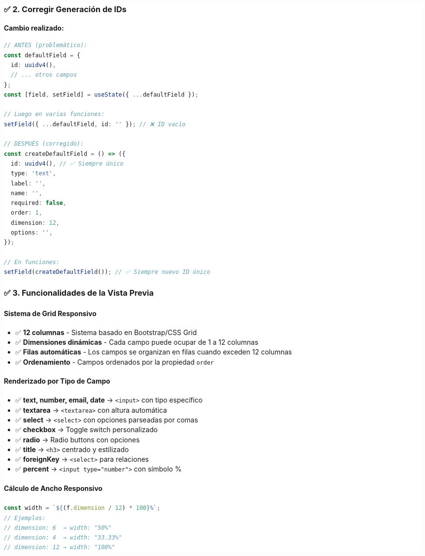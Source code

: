 ```typescript
```

### ✅ **2. Corregir Generación de IDs**
**Cambio realizado:**
```typescript
// ANTES (problemático):
const defaultField = {
  id: uuidv4(),
  // ... otros campos
};
const [field, setField] = useState({ ...defaultField });

// Luego en varias funciones:
setField({ ...defaultField, id: '' }); // ❌ ID vacío

// DESPUÉS (corregido):
const createDefaultField = () => ({
  id: uuidv4(), // ✅ Siempre único
  type: 'text',
  label: '',
  name: '',
  required: false,
  order: 1,
  dimension: 12,
  options: '',
});

// En funciones:
setField(createDefaultField()); // ✅ Siempre nuevo ID único
```

### ✅ **3. Funcionalidades de la Vista Previa**

#### **Sistema de Grid Responsivo**
- ✅ **12 columnas** - Sistema basado en Bootstrap/CSS Grid
- ✅ **Dimensiones dinámicas** - Cada campo puede ocupar de 1 a 12 columnas
- ✅ **Filas automáticas** - Los campos se organizan en filas cuando exceden 12 columnas
- ✅ **Ordenamiento** - Campos ordenados por la propiedad `order`

#### **Renderizado por Tipo de Campo**
- ✅ **text, number, email, date** → `<input>` con tipo específico
- ✅ **textarea** → `<textarea>` con altura automática
- ✅ **select** → `<select>` con opciones parseadas por comas
- ✅ **checkbox** → Toggle switch personalizado
- ✅ **radio** → Radio buttons con opciones
- ✅ **title** → `<h3>` centrado y estilizado
- ✅ **foreignKey** → `<select>` para relaciones
- ✅ **percent** → `<input type="number">` con símbolo %

#### **Cálculo de Ancho Responsivo**
```typescript
const width = `${(f.dimension / 12) * 100}%`;
// Ejemplos:
// dimension: 6  → width: "50%"
// dimension: 4  → width: "33.33%"
// dimension: 12 → width: "100%"
```
